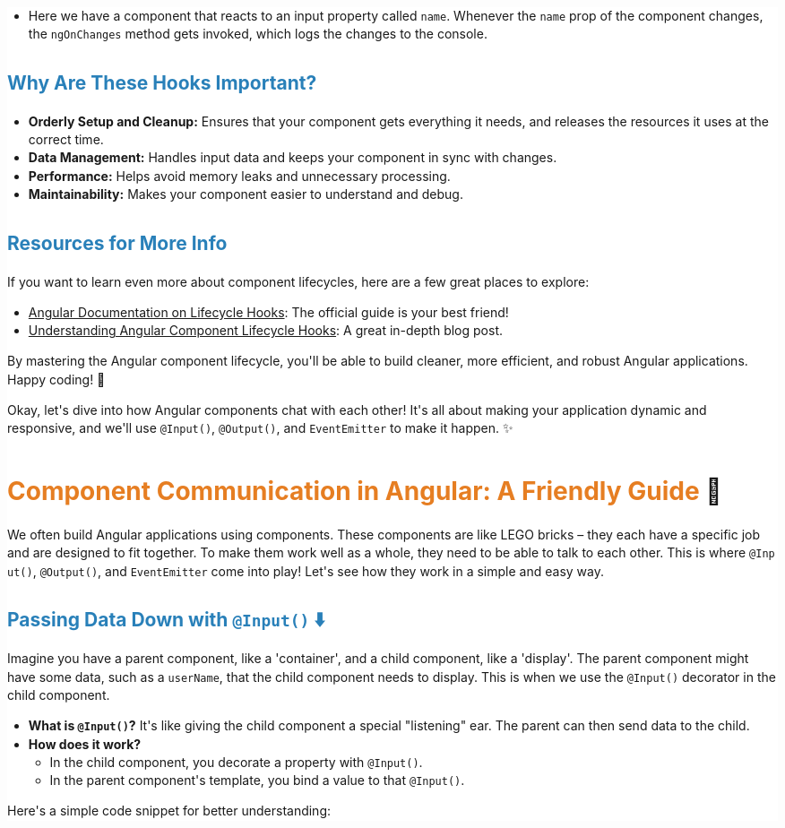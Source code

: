- Here we have a component that reacts to an input property called `name`. Whenever the `name` prop of the component changes, the `ngOnChanges` method gets invoked, which logs the changes to the console.

## <span style="color:#2980b9">Why Are These Hooks Important?</span>

- **Orderly Setup and Cleanup:** Ensures that your component gets everything it needs, and releases the resources it uses at the correct time.
- **Data Management:** Handles input data and keeps your component in sync with changes.
- **Performance:** Helps avoid memory leaks and unnecessary processing.
- **Maintainability:** Makes your component easier to understand and debug.

## <span style="color:#2980b9">Resources for More Info</span>

If you want to learn even more about component lifecycles, here are a few great places to explore:

- [Angular Documentation on Lifecycle Hooks](https://angular.io/guide/lifecycle-hooks): The official guide is your best friend!
- [Understanding Angular Component Lifecycle Hooks](https://blog.bitsrc.io/understanding-angular-component-lifecycle-hooks-8104e435f20c): A great in-depth blog post.

By mastering the Angular component lifecycle, you'll be able to build cleaner, more efficient, and robust Angular applications. Happy coding! 🎉

Okay, let's dive into how Angular components chat with each other! It's all about making your application dynamic and responsive, and we'll use `@Input()`, `@Output()`, and `EventEmitter` to make it happen. ✨

# <span style="color:#e67e22">Component Communication in Angular: A Friendly Guide</span> 🤝

We often build Angular applications using components. These components are like LEGO bricks – they each have a specific job and are designed to fit together. To make them work well as a whole, they need to be able to talk to each other. This is where `@Input()`, `@Output()`, and `EventEmitter` come into play! Let's see how they work in a simple and easy way.

## <span style="color:#2980b9">Passing Data Down with `@Input()` ⬇️</span>

Imagine you have a parent component, like a 'container', and a child component, like a 'display'. The parent component might have some data, such as a `userName`, that the child component needs to display. This is when we use the `@Input()` decorator in the child component.

- **What is `@Input()`?** It's like giving the child component a special "listening" ear. The parent can then send data to the child.
- **How does it work?**
  - In the child component, you decorate a property with `@Input()`.
  - In the parent component's template, you bind a value to that `@Input()`.

Here's a simple code snippet for better understanding:
